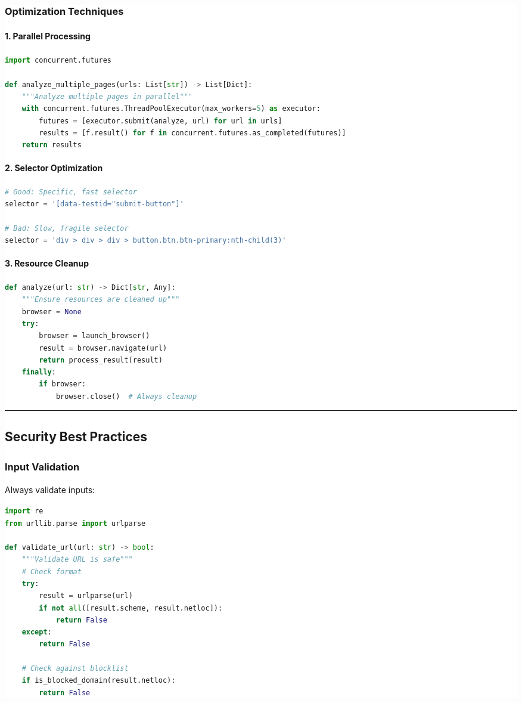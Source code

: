 ### Optimization Techniques

#### 1. Parallel Processing

```python
import concurrent.futures

def analyze_multiple_pages(urls: List[str]) -> List[Dict]:
    """Analyze multiple pages in parallel"""
    with concurrent.futures.ThreadPoolExecutor(max_workers=5) as executor:
        futures = [executor.submit(analyze, url) for url in urls]
        results = [f.result() for f in concurrent.futures.as_completed(futures)]
    return results
```

#### 2. Selector Optimization

```python
# Good: Specific, fast selector
selector = '[data-testid="submit-button"]'

# Bad: Slow, fragile selector
selector = 'div > div > div > button.btn.btn-primary:nth-child(3)'
```

#### 3. Resource Cleanup

```python
def analyze(url: str) -> Dict[str, Any]:
    """Ensure resources are cleaned up"""
    browser = None
    try:
        browser = launch_browser()
        result = browser.navigate(url)
        return process_result(result)
    finally:
        if browser:
            browser.close()  # Always cleanup
```

---

## Security Best Practices

### Input Validation

Always validate inputs:

```python
import re
from urllib.parse import urlparse

def validate_url(url: str) -> bool:
    """Validate URL is safe"""
    # Check format
    try:
        result = urlparse(url)
        if not all([result.scheme, result.netloc]):
            return False
    except:
        return False

    # Check against blocklist
    if is_blocked_domain(result.netloc):
        return False

```